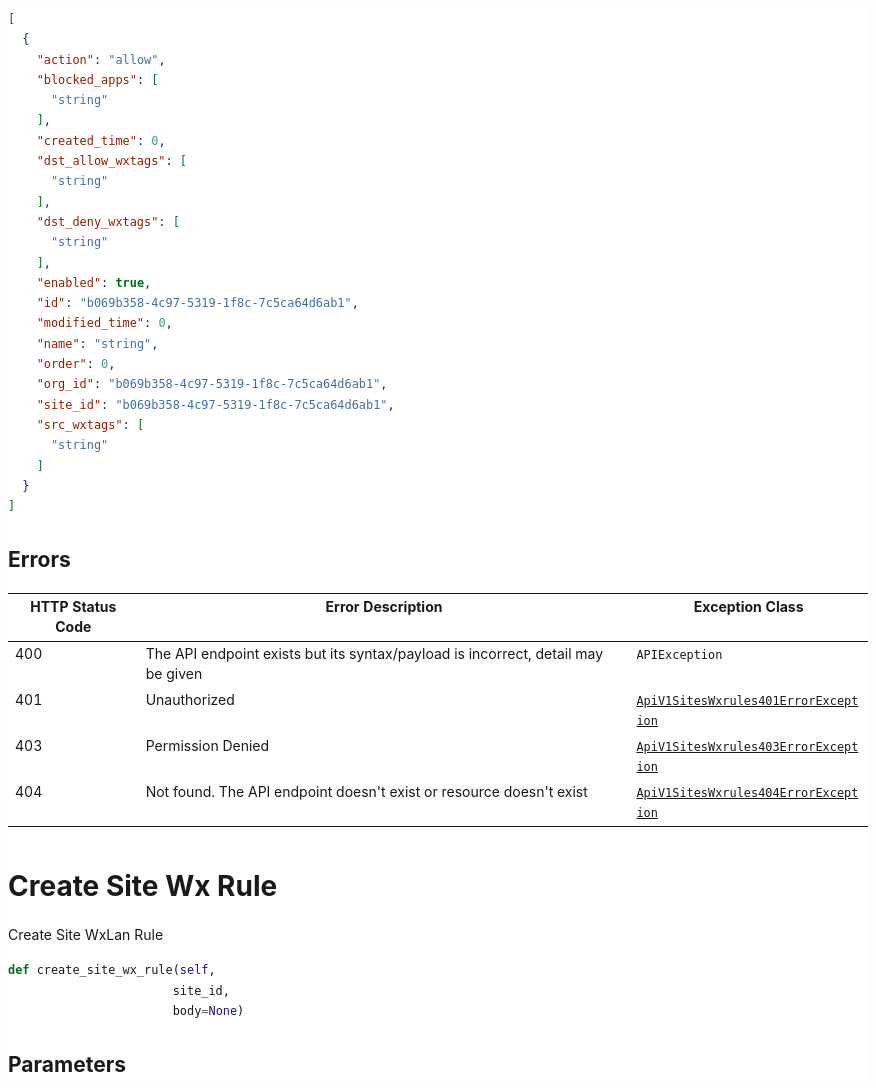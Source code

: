 ```json
[
  {
    "action": "allow",
    "blocked_apps": [
      "string"
    ],
    "created_time": 0,
    "dst_allow_wxtags": [
      "string"
    ],
    "dst_deny_wxtags": [
      "string"
    ],
    "enabled": true,
    "id": "b069b358-4c97-5319-1f8c-7c5ca64d6ab1",
    "modified_time": 0,
    "name": "string",
    "order": 0,
    "org_id": "b069b358-4c97-5319-1f8c-7c5ca64d6ab1",
    "site_id": "b069b358-4c97-5319-1f8c-7c5ca64d6ab1",
    "src_wxtags": [
      "string"
    ]
  }
]
```

## Errors

| HTTP Status Code | Error Description | Exception Class |
|  --- | --- | --- |
| 400 | The API endpoint exists but its syntax/payload is incorrect, detail may be given | `APIException` |
| 401 | Unauthorized | [`ApiV1SitesWxrules401ErrorException`](../../doc/models/api-v1-sites-wxrules-401-error-exception.md) |
| 403 | Permission Denied | [`ApiV1SitesWxrules403ErrorException`](../../doc/models/api-v1-sites-wxrules-403-error-exception.md) |
| 404 | Not found. The API endpoint doesn't exist or resource doesn't exist | [`ApiV1SitesWxrules404ErrorException`](../../doc/models/api-v1-sites-wxrules-404-error-exception.md) |


# Create Site Wx Rule

Create Site WxLan Rule

```python
def create_site_wx_rule(self,
                       site_id,
                       body=None)
```

## Parameters
